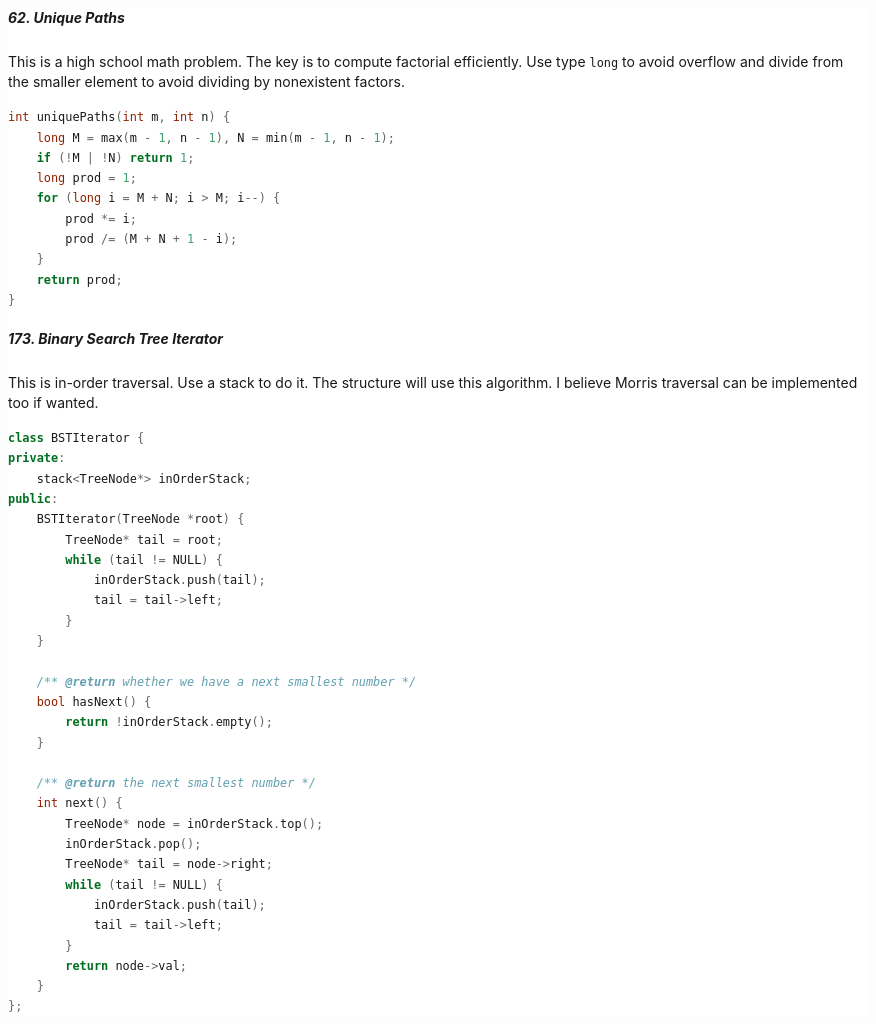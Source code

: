 ##### 62. Unique Paths
This is a high school math problem. The key is to compute factorial efficiently. Use type `long` to avoid overflow and divide from the smaller element to avoid dividing by nonexistent factors.

```cpp
int uniquePaths(int m, int n) {
    long M = max(m - 1, n - 1), N = min(m - 1, n - 1);
    if (!M | !N) return 1;
    long prod = 1;
    for (long i = M + N; i > M; i--) {
        prod *= i;
        prod /= (M + N + 1 - i);
    }
    return prod;
}
```

##### 173. Binary Search Tree Iterator
This is in-order traversal. Use a stack to do it. The structure will use this algorithm. I believe Morris traversal can be implemented too if wanted.

```cpp
class BSTIterator {
private:
    stack<TreeNode*> inOrderStack;
public:
    BSTIterator(TreeNode *root) {
        TreeNode* tail = root;
        while (tail != NULL) {
            inOrderStack.push(tail);
            tail = tail->left;
        }
    }

    /** @return whether we have a next smallest number */
    bool hasNext() {
        return !inOrderStack.empty();
    }

    /** @return the next smallest number */
    int next() {
        TreeNode* node = inOrderStack.top();
        inOrderStack.pop();
        TreeNode* tail = node->right;
        while (tail != NULL) {
            inOrderStack.push(tail);
            tail = tail->left;
        }
        return node->val;
    }
};
```

